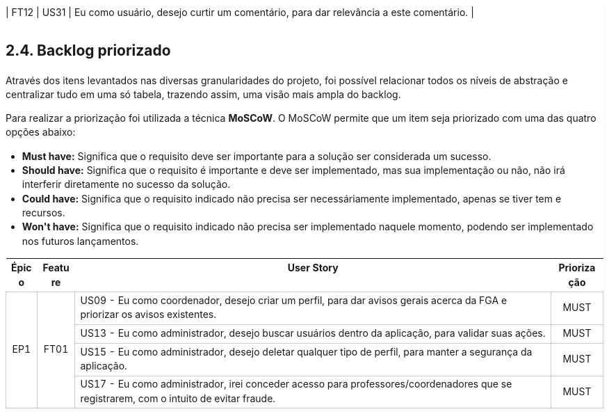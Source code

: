 | FT12       |  US31  | Eu como usuário, desejo curtir um comentário, para dar relevância a este comentário.                                                       |


## 2.4. Backlog priorizado

Através dos itens levantados nas diversas granularidades do projeto, foi possível relacionar todos os níveis de abstração e centralizar tudo em uma só tabela, trazendo assim, uma visão mais ampla do backlog.

Para realizar a priorização foi utilizada a técnica **MoSCoW**. O MoSCoW permite que um item seja priorizado com uma das quatro opções abaixo:

- **Must have:** Significa que o requisito deve ser importante para a solução ser considerada um sucesso.
- **Should have:** Significa que o requisito é importante e deve ser implementado, mas sua implementação ou não, não irá interferir diretamente no sucesso da solução.
- **Could have:** Significa que o requisito indicado não precisa ser necessáriamente implementado, apenas se tiver tem e recursos.
- **Won't have:** Significa que o requisito indicado não precisa ser implementado naquele momento, podendo ser implementado nos futuros lançamentos.

<style>
    #celula {
        vertical-align: middle;
        text-align: center;
        border: 0.5px solid rgba(0,0,0,0.2);
    }
    #celula-user-story {
        vertical-align: middle;
        border: 0.5px solid rgba(0,0,0,0.2);
    }
</style>

<table>
    <thead>
        <tr>
            <th>Épico</th>
            <th>Feature</th>
            <th>User Story</th>
            <th>Priorização</th>
        </tr>
    </thead>
    <tbody >
            <tr>
                <td id="celula" rowspan="16"> EP1 </td>
                <td id="celula" rowspan="5"> FT01 </td>
                <td id="celula-user-story"> US09 - Eu como coordenador, desejo criar um perfil, para dar avisos gerais acerca da FGA e priorizar os avisos existentes. </td>
                <td id="celula"> MUST </td>
            </tr>
            <tr>
                <td id="celula-user-story"> US13 - Eu como administrador, desejo buscar usuários dentro da aplicação, para validar suas ações. </td>
                <td id="celula"> MUST </td>
            </tr>
            <tr>
                <td id="celula-user-story"> US15 - Eu como administrador, desejo deletar qualquer tipo de perfil, para manter a segurança da aplicação. </td>
                <td id="celula"> MUST </td>
            </tr>
            <tr>
                <td id="celula-user-story"> US17 - Eu como administrador, irei conceder acesso para professores/coordenadores que se registrarem, com o intuito de evitar fraude. </td>
                <td id="celula"> MUST </td>
            </tr>